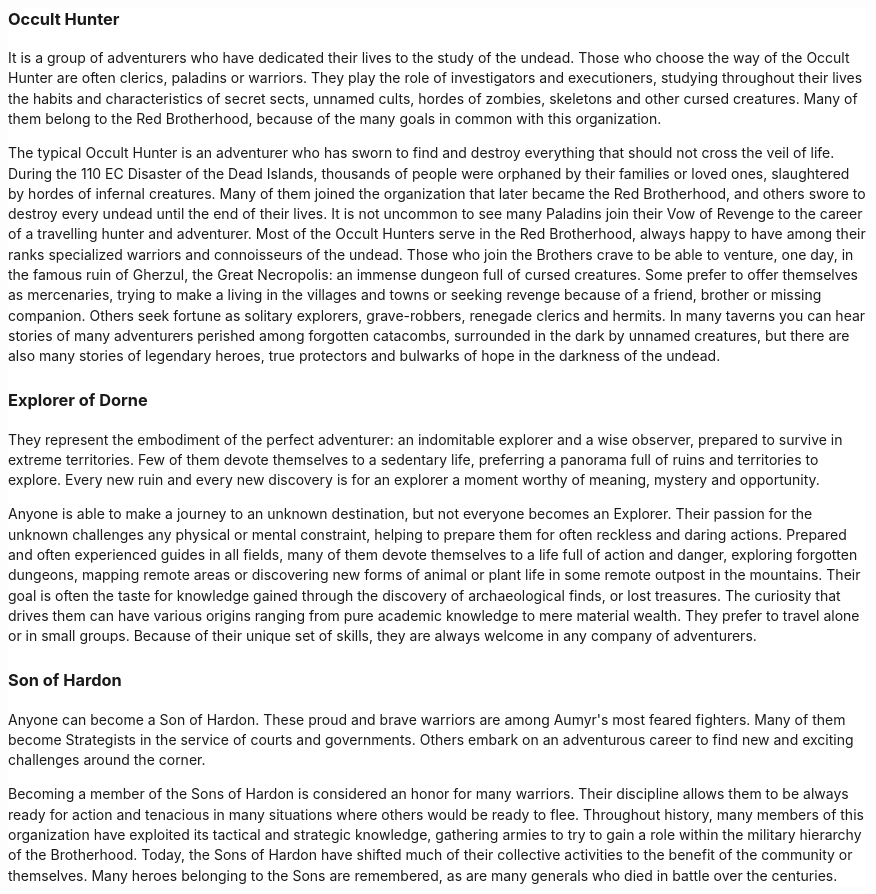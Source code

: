 ### Occult Hunter

It is a group of adventurers who have dedicated their lives to the study of the undead. Those who choose the way of the Occult Hunter are often clerics, paladins or warriors. They play the role of investigators and executioners, studying throughout their lives the habits and characteristics of secret sects, unnamed cults, hordes of zombies, skeletons and other cursed creatures. Many of them belong to the Red Brotherhood, because of the many goals in common with this organization.

The typical Occult Hunter is an adventurer who has sworn to find and destroy everything that should not cross the veil of life. During the 110 EC Disaster of the Dead Islands, thousands of people were orphaned by their families or loved ones, slaughtered by hordes of infernal creatures. Many of them joined the organization that later became the Red Brotherhood, and others swore to destroy every undead until the end of their lives. It is not uncommon to see many Paladins join their Vow of Revenge to the career of a travelling hunter and adventurer. Most of the Occult Hunters serve in the Red Brotherhood, always happy to have among their ranks specialized warriors and connoisseurs of the undead. Those who join the Brothers crave to be able to venture, one day, in the famous ruin of Gherzul, the Great Necropolis: an immense dungeon full of cursed creatures. Some prefer to offer themselves as mercenaries, trying to make a living in the villages and towns or seeking revenge because of a friend, brother or missing companion. Others seek fortune as solitary explorers, grave-robbers, renegade clerics and hermits. In many taverns you can hear stories of many adventurers perished among forgotten catacombs, surrounded in the dark by unnamed creatures, but there are also many stories of legendary heroes, true protectors and bulwarks of hope in the darkness of the undead.

### Explorer of Dorne

They represent the embodiment of the perfect adventurer: an indomitable explorer and a wise observer, prepared to survive in extreme territories. Few of them devote themselves to a sedentary life, preferring a panorama full of ruins and territories to explore. Every new ruin and every new discovery is for an explorer a moment worthy of meaning, mystery and opportunity.

Anyone is able to make a journey to an unknown destination, but not everyone becomes an Explorer. Their passion for the unknown challenges any physical or mental constraint, helping to prepare them for often reckless and daring actions. Prepared and often experienced guides in all fields, many of them devote themselves to a life full of action and danger, exploring forgotten dungeons, mapping remote areas or discovering new forms of animal or plant life in some remote outpost in the mountains. Their goal is often the taste for knowledge gained through the discovery of archaeological finds, or lost treasures. The curiosity that drives them can have various origins ranging from pure academic knowledge to mere material wealth. They prefer to travel alone or in small groups. Because of their unique set of skills, they are always welcome in any company of adventurers.

### Son of Hardon

Anyone can become a Son of Hardon. These proud and brave warriors are among Aumyr's most feared fighters. Many of them become Strategists in the service of courts and governments. Others embark on an adventurous career to find new and exciting challenges around the corner.

Becoming a member of the Sons of Hardon is considered an honor for many warriors. Their discipline allows them to be always ready for action and tenacious in many situations where others would be ready to flee. Throughout history, many members of this organization have exploited its tactical and strategic knowledge, gathering armies to try to gain a role within the military hierarchy of the Brotherhood. Today, the Sons of Hardon have shifted much of their collective activities to the benefit of the community or themselves. Many heroes belonging to the Sons are remembered, as are many generals who died in battle over the centuries.
